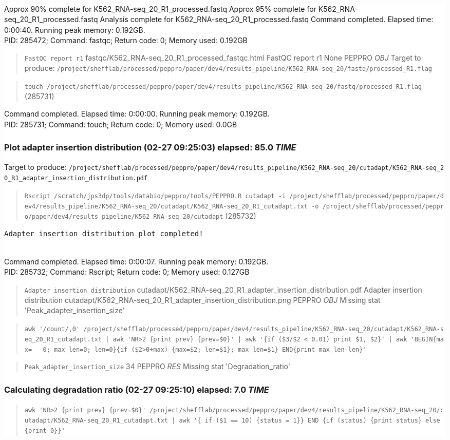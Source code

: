 Approx 90% complete for K562_RNA-seq_20_R1_processed.fastq
Approx 95% complete for K562_RNA-seq_20_R1_processed.fastq
Analysis complete for K562_RNA-seq_20_R1_processed.fastq
</pre>
Command completed. Elapsed time: 0:00:40. Running peak memory: 0.192GB.  
  PID: 285472;	Command: fastqc;	Return code: 0;	Memory used: 0.192GB

> `FastQC report r1`	fastqc/K562_RNA-seq_20_R1_processed_fastqc.html	FastQC report r1	None	PEPPRO	_OBJ_
Target to produce: `/project/shefflab/processed/peppro/paper/dev4/results_pipeline/K562_RNA-seq_20/fastq/processed_R1.flag`  

> `touch /project/shefflab/processed/peppro/paper/dev4/results_pipeline/K562_RNA-seq_20/fastq/processed_R1.flag` (285731)
<pre>
</pre>
Command completed. Elapsed time: 0:00:00. Running peak memory: 0.192GB.  
  PID: 285731;	Command: touch;	Return code: 0;	Memory used: 0.0GB


### Plot adapter insertion distribution (02-27 09:25:03) elapsed: 85.0 _TIME_

Target to produce: `/project/shefflab/processed/peppro/paper/dev4/results_pipeline/K562_RNA-seq_20/cutadapt/K562_RNA-seq_20_R1_adapter_insertion_distribution.pdf`  

> `Rscript /scratch/jps3dp/tools/databio/peppro/tools/PEPPRO.R cutadapt -i /project/shefflab/processed/peppro/paper/dev4/results_pipeline/K562_RNA-seq_20/cutadapt/K562_RNA-seq_20_R1_cutadapt.txt -o /project/shefflab/processed/peppro/paper/dev4/results_pipeline/K562_RNA-seq_20/cutadapt` (285732)
<pre>
Adapter insertion distribution plot completed!

</pre>
Command completed. Elapsed time: 0:00:07. Running peak memory: 0.192GB.  
  PID: 285732;	Command: Rscript;	Return code: 0;	Memory used: 0.127GB

> `Adapter insertion distribution`	cutadapt/K562_RNA-seq_20_R1_adapter_insertion_distribution.pdf	Adapter insertion distribution	cutadapt/K562_RNA-seq_20_R1_adapter_insertion_distribution.png	PEPPRO	_OBJ_
Missing stat 'Peak_adapter_insertion_size'

> `awk '/count/,0' /project/shefflab/processed/peppro/paper/dev4/results_pipeline/K562_RNA-seq_20/cutadapt/K562_RNA-seq_20_R1_cutadapt.txt | awk 'NR>2 {print prev} {prev=$0}' | awk '{if ($3/$2 < 0.01) print $1, $2}' | awk 'BEGIN{max=   0; max_len=0; len=0}{if ($2>0+max) {max=$2; len=$1}; max_len=$1} END{print max_len-len}'`

> `Peak_adapter_insertion_size`	34	PEPPRO	_RES_
Missing stat 'Degradation_ratio'

###  Calculating degradation ratio (02-27 09:25:10) elapsed: 7.0 _TIME_


> `awk 'NR>2 {print prev} {prev=$0}' /project/shefflab/processed/peppro/paper/dev4/results_pipeline/K562_RNA-seq_20/cutadapt/K562_RNA-seq_20_R1_cutadapt.txt | awk '{ if ($1 == 10) {status = 1}} END {if (status) {print status} else {print 0}}'`
